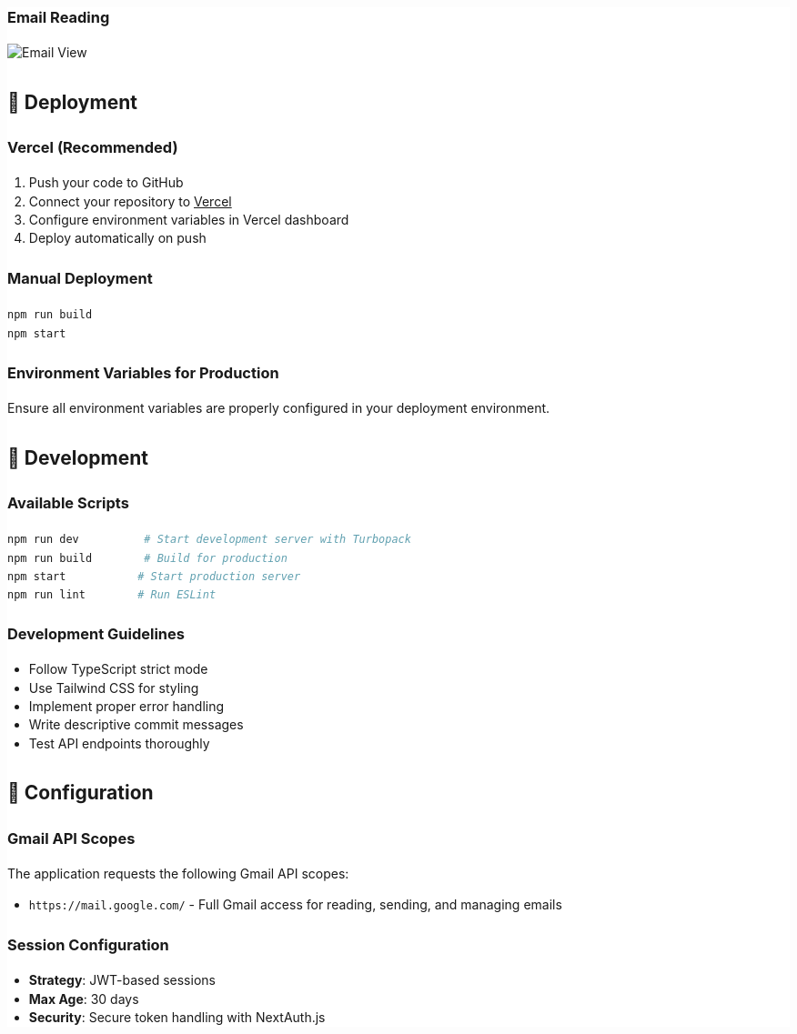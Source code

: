 ### Email Reading
![Email View](screenshots/email-view.png)

## 🚀 Deployment

### Vercel (Recommended)
1. Push your code to GitHub
2. Connect your repository to [Vercel](https://vercel.com)
3. Configure environment variables in Vercel dashboard
4. Deploy automatically on push

### Manual Deployment
```bash
npm run build
npm start
```

### Environment Variables for Production
Ensure all environment variables are properly configured in your deployment environment.

## 📝 Development

### Available Scripts
```bash
npm run dev          # Start development server with Turbopack
npm run build        # Build for production
npm start           # Start production server
npm run lint        # Run ESLint
```

### Development Guidelines
- Follow TypeScript strict mode
- Use Tailwind CSS for styling
- Implement proper error handling
- Write descriptive commit messages
- Test API endpoints thoroughly

## 🔧 Configuration

### Gmail API Scopes
The application requests the following Gmail API scopes:
- `https://mail.google.com/` - Full Gmail access for reading, sending, and managing emails

### Session Configuration
- **Strategy**: JWT-based sessions
- **Max Age**: 30 days
- **Security**: Secure token handling with NextAuth.js
